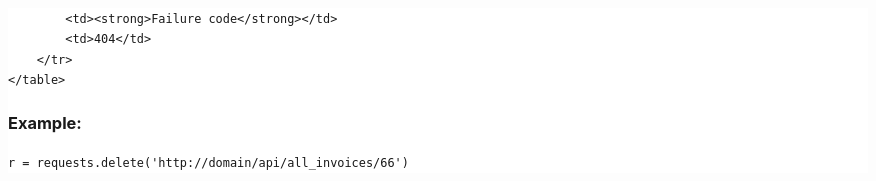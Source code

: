             <td><strong>Failure code</strong></td>
            <td>404</td>
        </tr>
    </table>
<h3>Example:</h3>
<pre><code>r = requests.delete('http://domain/api/all_invoices/66')</code></pre>
</div></div>